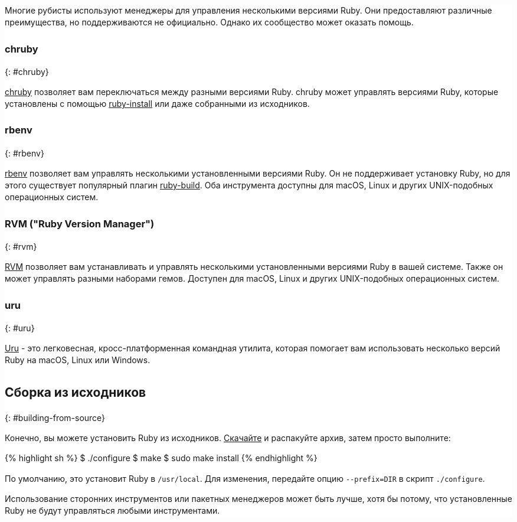 Многие рубисты используют менеджеры для управления несколькими версиями Ruby.
Они предоставляют различные преимущества, но поддерживаются не официально.
Однако их сообщество может оказать помощь.


### chruby
{: #chruby}

[chruby][chruby] позволяет вам переключаться между разными версиями Ruby.
chruby может управлять версиями Ruby, которые установлены с помощью
[ruby-install](#ruby-install) или даже собранными из исходников.


### rbenv
{: #rbenv}

[rbenv][rbenv] позволяет вам управлять несколькими установленными версиями Ruby.
Он не поддерживает установку Ruby, но для этого существует популярный плагин
[ruby-build](#ruby-build). Оба инструмента доступны для macOS, Linux и других
UNIX-подобных операционных систем.


### RVM ("Ruby Version Manager")
{: #rvm}

[RVM][rvm] позволяет вам устанавливать и управлять несколькими установленными
версиями Ruby в вашей системе. Также он может управлять разными наборами гемов.
Доступен для macOS, Linux и других UNIX-подобных операционных систем.


### uru
{: #uru}

[Uru][uru] - это легковесная, кросс-платформенная командная утилита, которая
помогает вам использовать несколько версий Ruby на macOS, Linux или Windows.


## Сборка из исходников
{: #building-from-source}

Конечно, вы можете установить Ruby из исходников.
[Скачайте](/ru/downloads/) и распакуйте архив, затем просто выполните:

{% highlight sh %}
$ ./configure
$ make
$ sudo make install
{% endhighlight %}

По умолчанию, это установит Ruby в `/usr/local`.
Для изменения, передайте опцию `--prefix=DIR` в скрипт `./configure`.

Использование сторонних инструментов или пакетных менеджеров может быть лучше,
хотя бы потому, что установленные Ruby не будут управляться любыми инструментами.



[rvm]: http://rvm.io/
[rbenv]: https://github.com/rbenv/rbenv#readme
[ruby-build]: https://github.com/rbenv/ruby-build#readme
[ruby-install]: https://github.com/postmodern/ruby-install#readme
[chruby]: https://github.com/postmodern/chruby#readme
[uru]: https://bitbucket.org/jonforums/uru
[rubyinstaller]: https://rubyinstaller.org/
[railsinstaller]: http://railsinstaller.org/
[rubystack]: http://bitnami.com/stack/ruby/installer
[sunfreeware]: http://www.sunfreeware.com
[openindiana]: http://openindiana.org/
[opensolaris-pkg]: http://opensolaris.org/os/project/pkg/
[gentoo-ruby]: http://www.gentoo.org/proj/en/prog_lang/ruby/
[homebrew]: http://brew.sh/